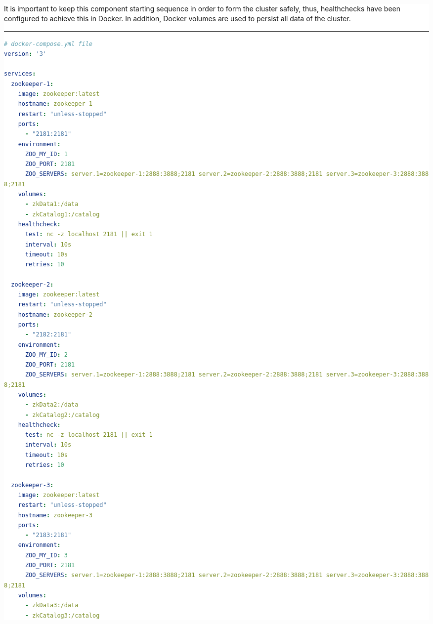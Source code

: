 It is important to keep this component starting sequence in order to form the cluster safely, thus, healthchecks have been configured to achieve this in Docker. In addition, Docker volumes are used to persist all data of the cluster.

---
```yml
# docker-compose.yml file
version: '3'

services:
  zookeeper-1:
    image: zookeeper:latest
    hostname: zookeeper-1
    restart: "unless-stopped"
    ports:
      - "2181:2181"
    environment:
      ZOO_MY_ID: 1
      ZOO_PORT: 2181
      ZOO_SERVERS: server.1=zookeeper-1:2888:3888;2181 server.2=zookeeper-2:2888:3888;2181 server.3=zookeeper-3:2888:3888;2181 
    volumes:
      - zkData1:/data
      - zkCatalog1:/catalog
    healthcheck:
      test: nc -z localhost 2181 || exit 1
      interval: 10s
      timeout: 10s
      retries: 10

  zookeeper-2:
    image: zookeeper:latest
    restart: "unless-stopped"
    hostname: zookeeper-2
    ports:
      - "2182:2181"
    environment:
      ZOO_MY_ID: 2
      ZOO_PORT: 2181
      ZOO_SERVERS: server.1=zookeeper-1:2888:3888;2181 server.2=zookeeper-2:2888:3888;2181 server.3=zookeeper-3:2888:3888;2181 
    volumes:
      - zkData2:/data
      - zkCatalog2:/catalog
    healthcheck:
      test: nc -z localhost 2181 || exit 1
      interval: 10s
      timeout: 10s
      retries: 10

  zookeeper-3:
    image: zookeeper:latest
    restart: "unless-stopped"
    hostname: zookeeper-3
    ports:
      - "2183:2181"
    environment:
      ZOO_MY_ID: 3
      ZOO_PORT: 2181
      ZOO_SERVERS: server.1=zookeeper-1:2888:3888;2181 server.2=zookeeper-2:2888:3888;2181 server.3=zookeeper-3:2888:3888;2181 
    volumes:
      - zkData3:/data
      - zkCatalog3:/catalog
```